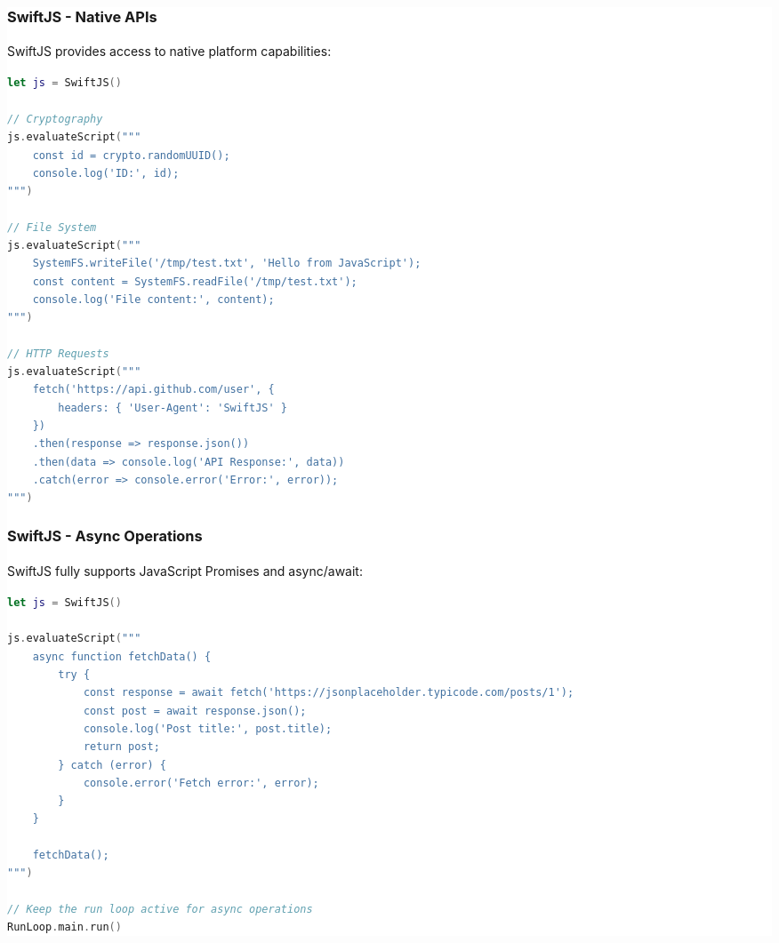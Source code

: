 ### SwiftJS - Native APIs

SwiftJS provides access to native platform capabilities:

```swift
let js = SwiftJS()

// Cryptography
js.evaluateScript("""
    const id = crypto.randomUUID();
    console.log('ID:', id);
""")

// File System
js.evaluateScript("""
    SystemFS.writeFile('/tmp/test.txt', 'Hello from JavaScript');
    const content = SystemFS.readFile('/tmp/test.txt');
    console.log('File content:', content);
""")

// HTTP Requests
js.evaluateScript("""
    fetch('https://api.github.com/user', {
        headers: { 'User-Agent': 'SwiftJS' }
    })
    .then(response => response.json())
    .then(data => console.log('API Response:', data))
    .catch(error => console.error('Error:', error));
""")
```

### SwiftJS - Async Operations

SwiftJS fully supports JavaScript Promises and async/await:

```swift
let js = SwiftJS()

js.evaluateScript("""
    async function fetchData() {
        try {
            const response = await fetch('https://jsonplaceholder.typicode.com/posts/1');
            const post = await response.json();
            console.log('Post title:', post.title);
            return post;
        } catch (error) {
            console.error('Fetch error:', error);
        }
    }
    
    fetchData();
""")

// Keep the run loop active for async operations
RunLoop.main.run()
```
